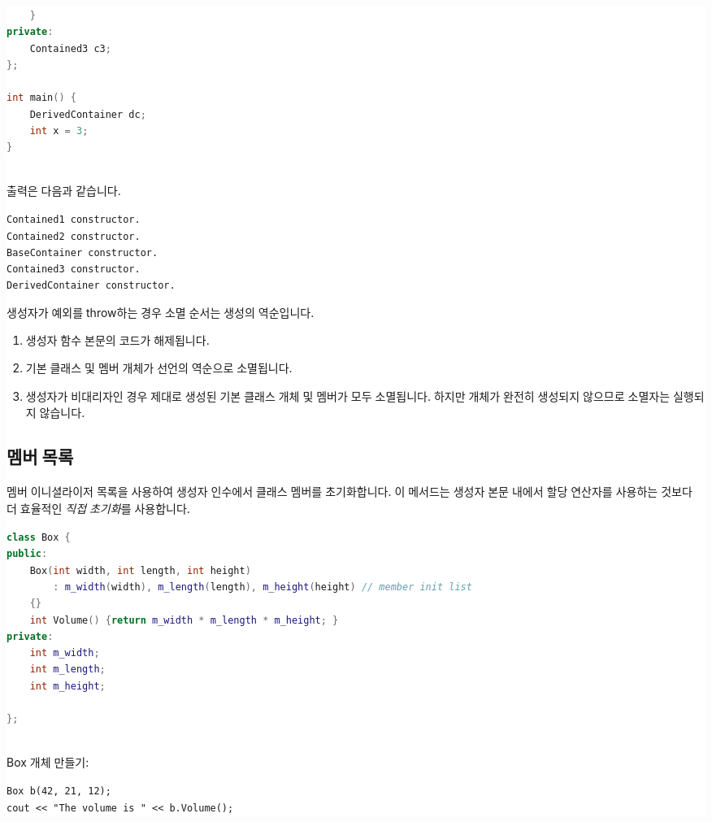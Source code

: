 ```cpp  
    }  
private:  
    Contained3 c3;  
};  
  
int main() {  
    DerivedContainer dc;  
    int x = 3;  
}  
  
```  
  
 출력은 다음과 같습니다.  
  
```  
Contained1 constructor.  
Contained2 constructor.  
BaseContainer constructor.  
Contained3 constructor.  
DerivedContainer constructor.  
```  
  
 생성자가 예외를 throw하는 경우 소멸 순서는 생성의 역순입니다.  
  
1.  생성자 함수 본문의 코드가 해제됩니다.  
  
2.  기본 클래스 및 멤버 개체가 선언의 역순으로 소멸됩니다.  
  
3.  생성자가 비대리자인 경우 제대로 생성된 기본 클래스 개체 및 멤버가 모두 소멸됩니다.  하지만 개체가 완전히 생성되지 않으므로 소멸자는 실행되지 않습니다.  
  
##  <a name="member_lists"></a> 멤버 목록  
 멤버 이니셜라이저 목록을 사용하여 생성자 인수에서 클래스 멤버를 초기화합니다.  이 메서드는 생성자 본문 내에서 할당 연산자를 사용하는 것보다 더 효율적인 *직접 초기화*를 사용합니다.  
  
```cpp  
class Box {  
public:  
    Box(int width, int length, int height)   
        : m_width(width), m_length(length), m_height(height) // member init list  
    {}  
    int Volume() {return m_width * m_length * m_height; }  
private:  
    int m_width;  
    int m_length;  
    int m_height;  
  
};  
  
```  
  
 Box 개체 만들기:  
  
```  
Box b(42, 21, 12);  
cout << "The volume is " << b.Volume();  
```  
  